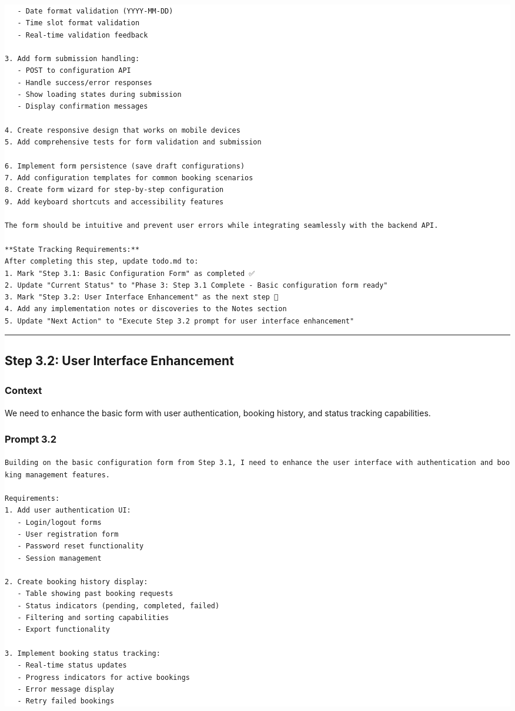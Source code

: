 ```
   - Date format validation (YYYY-MM-DD)
   - Time slot format validation
   - Real-time validation feedback

3. Add form submission handling:
   - POST to configuration API
   - Handle success/error responses
   - Show loading states during submission
   - Display confirmation messages

4. Create responsive design that works on mobile devices
5. Add comprehensive tests for form validation and submission

6. Implement form persistence (save draft configurations)
7. Add configuration templates for common booking scenarios
8. Create form wizard for step-by-step configuration
9. Add keyboard shortcuts and accessibility features

The form should be intuitive and prevent user errors while integrating seamlessly with the backend API.

**State Tracking Requirements:**
After completing this step, update todo.md to:
1. Mark "Step 3.1: Basic Configuration Form" as completed ✅
2. Update "Current Status" to "Phase 3: Step 3.1 Complete - Basic configuration form ready"
3. Mark "Step 3.2: User Interface Enhancement" as the next step 🔄
4. Add any implementation notes or discoveries to the Notes section
5. Update "Next Action" to "Execute Step 3.2 prompt for user interface enhancement"
```

---

## Step 3.2: User Interface Enhancement

### Context
We need to enhance the basic form with user authentication, booking history, and status tracking capabilities.

### Prompt 3.2
```
Building on the basic configuration form from Step 3.1, I need to enhance the user interface with authentication and booking management features.

Requirements:
1. Add user authentication UI:
   - Login/logout forms
   - User registration form
   - Password reset functionality
   - Session management

2. Create booking history display:
   - Table showing past booking requests
   - Status indicators (pending, completed, failed)
   - Filtering and sorting capabilities
   - Export functionality

3. Implement booking status tracking:
   - Real-time status updates
   - Progress indicators for active bookings
   - Error message display
   - Retry failed bookings

```